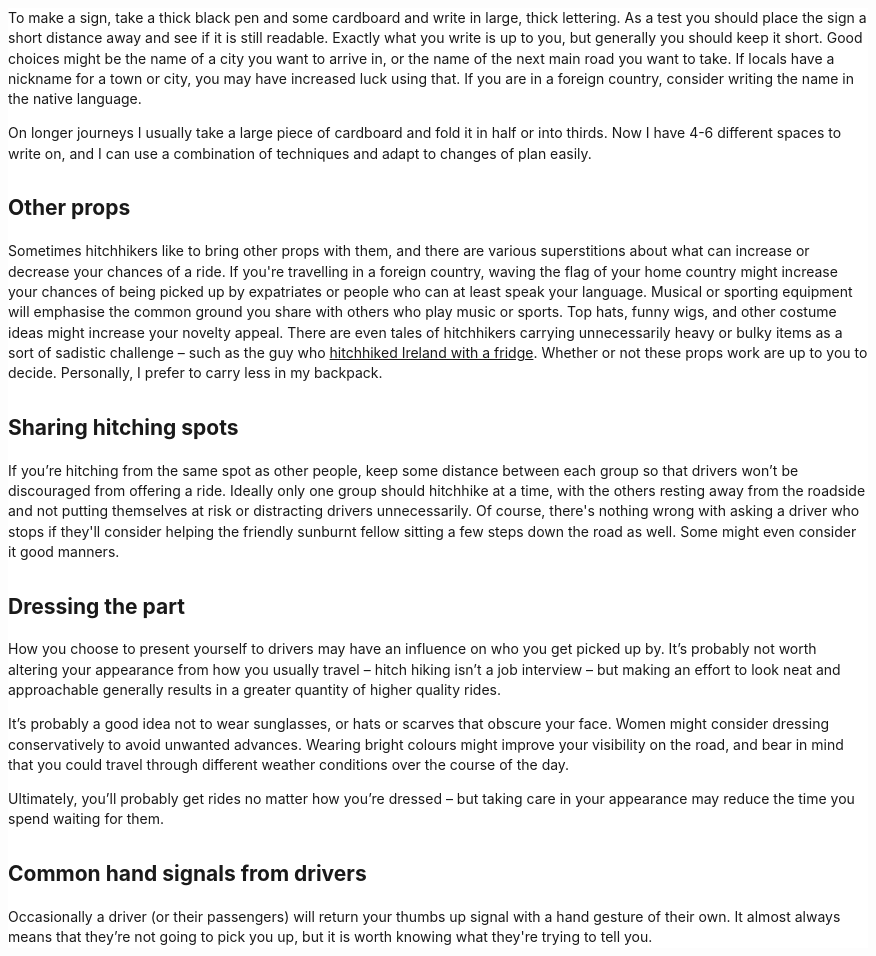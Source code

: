 To make a sign, take a thick black pen and some cardboard and write in large, thick lettering. As a test you should place the sign a short distance away and see if it is still readable. Exactly what you write is up to you, but generally you should keep it short. Good choices might be the name of a city you want to arrive in, or the name of the next main road you want to take. If locals have a nickname for a town or city, you may have increased luck using that. If you are in a foreign country, consider writing the name in the native language.

On longer journeys I usually take a large piece of cardboard and fold it in half or into thirds. Now I have 4-6 different spaces to write on, and I can use a combination of techniques and adapt to changes of plan easily.

## Other props

Sometimes hitchhikers like to bring other props with them, and there are various superstitions about what can increase or decrease your chances of a ride. If you're travelling in a foreign country, waving the flag of your home country might increase your chances of being picked up by expatriates or people who can at least speak your language. Musical or sporting equipment will emphasise the common ground you share with others who play music or sports. Top hats, funny wigs, and other costume ideas might increase your novelty appeal. There are even tales of hitchhikers carrying unnecessarily heavy or bulky items as a sort of sadistic challenge – such as the guy who [hitchhiked Ireland with a fridge](https://www.amazon.com/Round-Ireland-Fridge-Tony-Hawks/dp/0312274920). Whether or not these props work are up to you to decide. Personally, I prefer to carry less in my backpack.

## Sharing hitching spots

If you’re hitching from the same spot as other people, keep some distance between each group so that drivers won’t be discouraged from offering a ride. Ideally only one group should hitchhike at a time, with the others resting away from the roadside and not putting themselves at risk or distracting drivers unnecessarily. Of course, there's nothing wrong with asking a driver who stops if they'll consider helping the friendly sunburnt fellow sitting a few steps down the road as well. Some might even consider it good manners.

## Dressing the part

How you choose to present yourself to drivers may have an influence on who you get picked up by. It’s probably not worth altering your appearance from how you usually travel – hitch hiking isn’t a job interview – but making an effort to look neat and approachable generally results in a greater quantity of higher quality rides.

It’s probably a good idea not to wear sunglasses, or hats or scarves that obscure your face. Women might consider dressing conservatively to avoid unwanted advances. Wearing bright colours might improve your visibility on the road, and bear in mind that you could travel through different weather conditions over the course of the day.

Ultimately, you’ll probably get rides no matter how you’re dressed – but taking care in your appearance may reduce the time you spend waiting for them.

## Common hand signals from drivers

Occasionally a driver (or their passengers) will return your thumbs up signal with a hand gesture of their own. It almost always means that they’re not going to pick you up, but it is worth knowing what they're trying to tell you.
